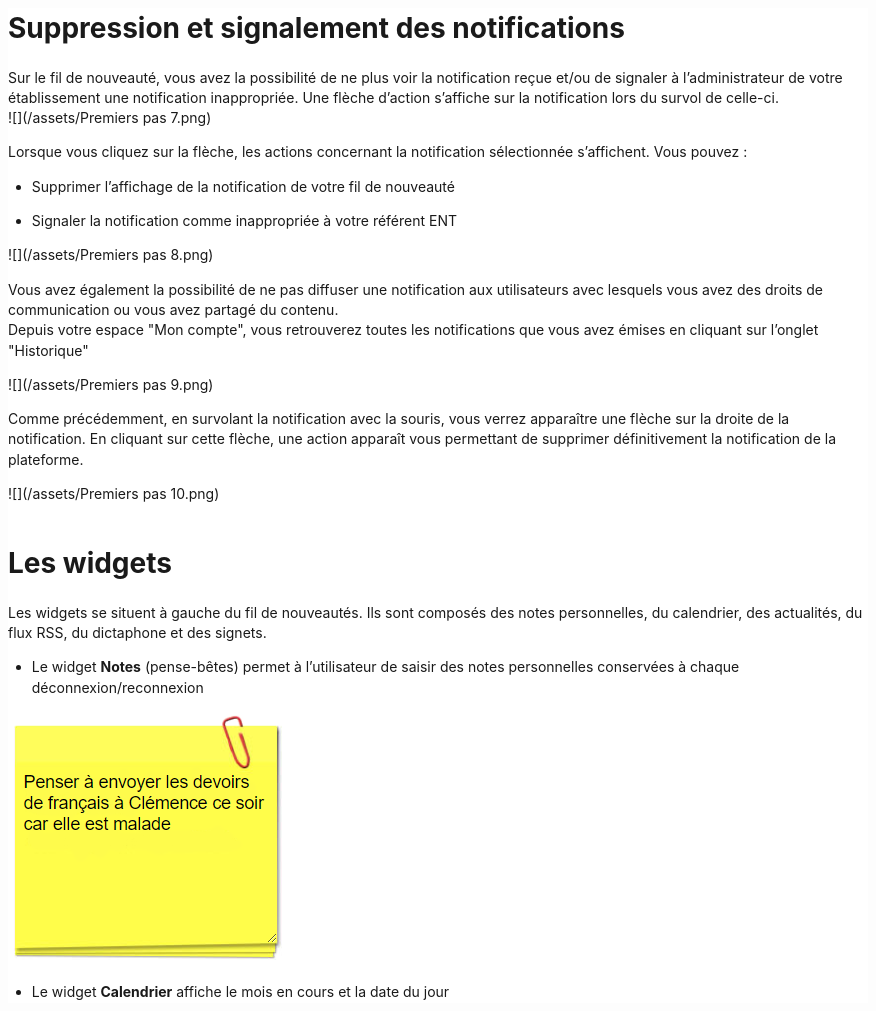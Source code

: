 Suppression et signalement des notifications
============================================

Sur le fil de nouveauté, vous avez la possibilité de ne plus voir la notification reçue et/ou de signaler à l’administrateur de votre établissement une notification inappropriée. Une flèche d’action s’affiche sur la notification lors du survol de celle-ci.  
![](/assets/Premiers pas 7.png)

Lorsque vous cliquez sur la flèche, les actions concernant la notification sélectionnée s’affichent. Vous pouvez :

-   Supprimer l’affichage de la notification de votre fil de nouveauté

-   Signaler la notification comme inappropriée à votre référent ENT

![](/assets/Premiers pas 8.png)

Vous avez également la possibilité de ne pas diffuser une notification aux utilisateurs avec lesquels vous avez des droits de communication ou vous avez partagé du contenu.  
Depuis votre espace "Mon compte", vous retrouverez toutes les notifications que vous avez émises en cliquant sur l’onglet "Historique"

![](/assets/Premiers pas 9.png)

Comme précédemment, en survolant la notification avec la souris, vous verrez apparaître une flèche sur la droite de la notification. En cliquant sur cette flèche, une action apparaît vous permettant de supprimer définitivement la notification de la plateforme.

![](/assets/Premiers pas 10.png)

Les widgets
===========

Les widgets se situent à gauche du fil de nouveautés. Ils sont composés des notes personnelles, du calendrier, des actualités, du flux RSS, du dictaphone et des signets.

-   Le widget **Notes** (pense-bêtes) permet à l’utilisateur de saisir des notes personnelles conservées à chaque déconnexion/reconnexion

![](/assets/Page_accueil_1D_notes.png)

-   Le widget **Calendrier** affiche le mois en cours et la date du jour
